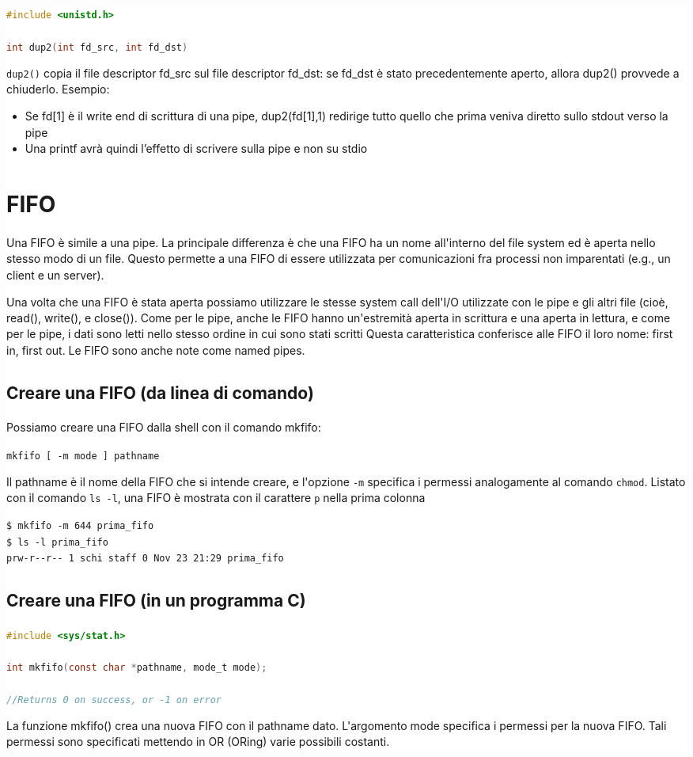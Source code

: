 ```c
#include <unistd.h>

int dup2(int fd_src, int fd_dst)
```

`dup2()` copia il file descriptor fd_src sul file descriptor fd_dst: se fd_dst è stato precedentemente aperto, allora dup2() provvede a chiuderlo. Esempio:
- Se fd[1] è il write end di scrittura di una pipe, dup2(fd[1],1) redirige tutto quello che prima veniva diretto sullo stdout verso la pipe
- Una printf avrà quindi l’effetto di scrivere sulla pipe e non su stdio

# FIFO

Una FIFO è simile a una pipe. La principale differenza è che una FIFO ha un nome all'interno del file system ed è aperta nello stesso modo di un file. Questo permette a una FIFO di essere utilizzata per comunicazioni fra processi non imparentati (e.g., un client e un server).

Una volta che una FIFO è stata aperta possiamo utilizzare le stesse system call dell'I/O utilizzate con le pipe e gli altri file (cioè, read(), write(), e close()).
Come per le pipe, anche le FIFO hanno un'estremità aperta in scrittura e una aperta in lettura, e come per le pipe, i dati sono letti nello stesso ordine in cui sono stati scritti
Questa caratteristica conferisce alle FIFO il loro nome: first in, first out. Le FIFO sono anche note come named pipes.

## Creare una FIFO (da linea di comando)

Possiamo creare una FIFO dalla shell con il comando mkfifo:
```shell
mkfifo [ -m mode ] pathname
```
Il pathname è il nome della FIFO che si intende creare, e l'opzione `-m` specifica i permessi analogamente al comando `chmod`. Listato con il comando `ls -l`, una FIFO è mostrata con il carattere `p` nella prima colonna

```shell
$ mkfifo -m 644 prima_fifo
$ ls -l prima_fifo
prw-r--r-- 1 schi staff 0 Nov 23 21:29 prima_fifo
```

## Creare una FIFO (in un programma C)

```c
#include <sys/stat.h>

int mkfifo(const char *pathname, mode_t mode);

//Returns 0 on success, or -1 on error
```

La funzione mkfifo() crea una nuova FIFO con il pathname dato. L'argomento mode specifica i permessi per la nuova FIFO. Tali permessi sono specificati mettendo in OR (ORing) varie possibili costanti.
